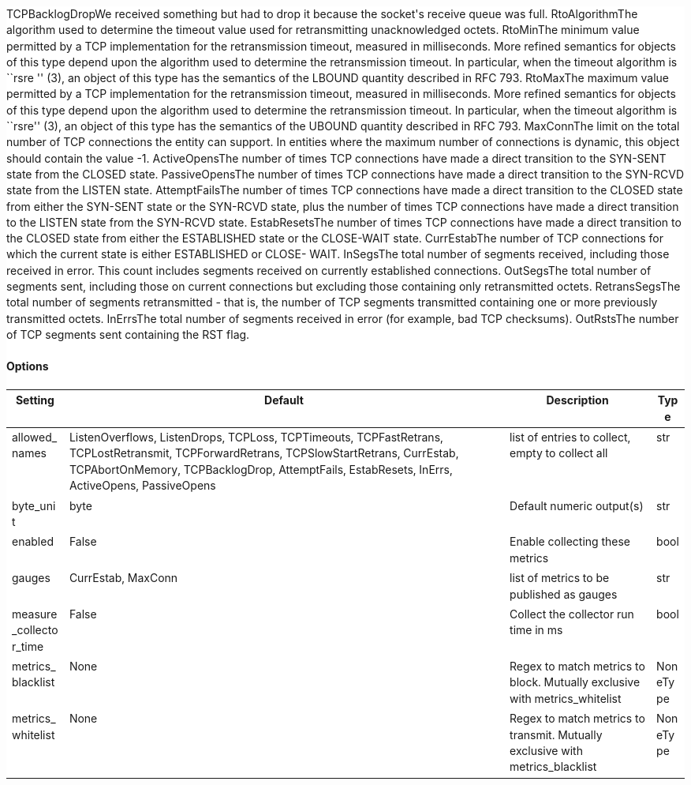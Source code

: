 <tr><td>TCPBacklogDrop</td><td>We received something but had to drop it because
the socket's receive queue was full.</td></tr>

<tr><td>RtoAlgorithm</td><td>The algorithm used to determine the timeout value
used for retransmitting unacknowledged octets.</td></tr>
<tr><td>RtoMin</td><td>The minimum value permitted by a TCP implementation
for the retransmission timeout, measured in milliseconds.
More refined semantics for objects of this type depend upon the algorithm used
to determine the retransmission timeout. In particular,
when the timeout algorithm is ``rsre '' (3), an object of this type has the
semantics of the LBOUND quantity described in RFC 793.</td></tr>
<tr><td>RtoMax</td><td>The maximum value permitted by a TCP implementation for
the retransmission timeout, measured in milliseconds. More refined semantics
for objects of this type depend upon the algorithm used to determine the
retransmission timeout. In particular, when the timeout algorithm is ``rsre''
(3), an object of this type has the semantics of the UBOUND quantity described
in RFC 793.</td></tr>
<tr><td>MaxConn</td><td>The limit on the total number of TCP connections the
entity can support. In entities where the maximum number of connections is
dynamic, this object should contain the value -1.</td></tr>
<tr><td>ActiveOpens</td><td>The number of times TCP connections have made a
direct transition to the SYN-SENT state from the CLOSED state.</td></tr>
<tr><td>PassiveOpens</td><td>The number of times TCP connections have made a
direct transition to the SYN-RCVD state from the LISTEN state.</td></tr>
<tr><td>AttemptFails</td><td>The number of times TCP connections have made a
direct transition to the CLOSED state from either the SYN-SENT state or the
SYN-RCVD state, plus the number of times TCP connections have made a direct
transition to the LISTEN state from the SYN-RCVD state.</td></tr>
<tr><td>EstabResets</td><td>The number of times TCP connections have made a
direct transition to the CLOSED state from either the ESTABLISHED state or the
CLOSE-WAIT state.</td></tr>
<tr><td>CurrEstab</td><td>The number of TCP connections for which the current
state is either ESTABLISHED or CLOSE- WAIT.</td></tr>
<tr><td>InSegs</td><td>The total number of segments received, including those
received in error. This count includes segments received on currently
established connections.</td></tr>
<tr><td>OutSegs</td><td>The total number of segments sent, including those on
current connections but excluding those containing only retransmitted octets.
</td></tr>
<tr><td>RetransSegs</td><td>The total number of segments retransmitted - that
is, the number of TCP segments transmitted containing one or more previously
transmitted octets.</td></tr>
<tr><td>InErrs</td><td>The total number of segments received in error (for
example, bad TCP checksums).</td></tr>
<tr><td>OutRsts</td><td>The number of TCP segments sent containing the RST
flag.</td></tr>
</table>


#### Options

Setting | Default | Description | Type
--------|---------|-------------|-----
allowed_names | ListenOverflows, ListenDrops, TCPLoss, TCPTimeouts, TCPFastRetrans, TCPLostRetransmit, TCPForwardRetrans, TCPSlowStartRetrans, CurrEstab, TCPAbortOnMemory, TCPBacklogDrop, AttemptFails, EstabResets, InErrs, ActiveOpens, PassiveOpens | list of entries to collect, empty to collect all | str
byte_unit | byte | Default numeric output(s) | str
enabled | False | Enable collecting these metrics | bool
gauges | CurrEstab, MaxConn | list of metrics to be published as gauges | str
measure_collector_time | False | Collect the collector run time in ms | bool
metrics_blacklist | None | Regex to match metrics to block. Mutually exclusive with metrics_whitelist | NoneType
metrics_whitelist | None | Regex to match metrics to transmit. Mutually exclusive with metrics_blacklist | NoneType